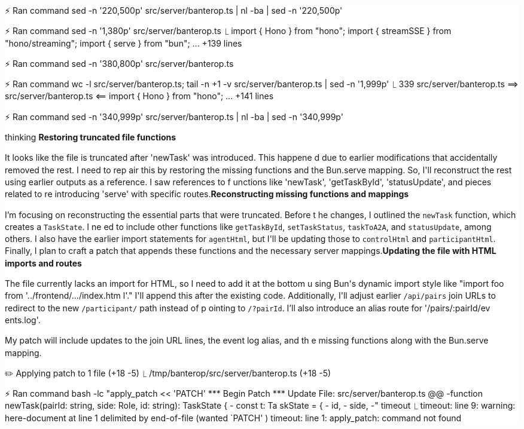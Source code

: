 ⚡ Ran command sed -n '220,500p' src/server/banterop.ts | nl -ba | sed -n '220,500p'

⚡ Ran command sed -n '1,380p' src/server/banterop.ts
  ⎿ import { Hono } from "hono";
    import { streamSSE } from "hono/streaming";
    import { serve } from "bun";
    ... +139 lines

⚡ Ran command sed -n '380,800p' src/server/banterop.ts

⚡ Ran command wc -l src/server/banterop.ts; tail -n +1 -v src/server/banterop.ts | sed -n '1,999p'
  ⎿ 339 src/server/banterop.ts
    ==> src/server/banterop.ts <==
    import { Hono } from "hono";
    ... +141 lines

⚡ Ran command sed -n '340,999p' src/server/banterop.ts | nl -ba | sed -n '340,999p'

thinking
**Restoring truncated file functions**

It looks like the file is truncated after 'newTask' was introduced. This happene
d due to earlier modifications that accidentally removed the rest. I need to rep
air this by restoring the missing functions and the Bun.serve mapping. So, I'll 
reconstruct the rest using earlier outputs as a reference. I saw references to f
unctions like 'newTask', 'getTaskById', 'statusUpdate', and pieces related to re
introducing 'serve' with specific routes.**Reconstructing missing functions and 
mappings**

I’m focusing on reconstructing the essential parts that were truncated. Before t
he changes, I outlined the `newTask` function, which creates a `TaskState`. I ne
ed to include other functions like `getTaskById`, `setTaskStatus`, `taskToA2A`, 
and `statusUpdate`, among others. I also have the earlier import statements for 
`agentHtml`, but I'll be updating those to `controlHtml` and `participantHtml`. 
Finally, I plan to craft a patch that appends these functions and the necessary 
server mappings.**Updating the file with HTML imports and routes**

The file currently lacks an import for HTML, so I need to add it at the bottom u
sing Bun's dynamic import style like "import foo from '../frontend/.../index.htm
l'." I'll append this after the existing code. Additionally, I'll adjust earlier
 `/api/pairs` join URLs to redirect to the new `/participant/` path instead of p
ointing to `/?pairId`. I’ll also introduce an alias route for '/pairs/:pairId/ev
ents.log'. 

My patch will include updates to the join URL lines, the event log alias, and th
e missing functions along with the Bun.serve mapping.

✏️ Applying patch to 1 file (+18 -5)
  ⎿ /tmp/banterop/src/server/banterop.ts (+18 -5)

⚡ Ran command bash -lc "apply_patch << 'PATCH'
                                               *** Begin Patch
                                                              *** Update File: src/server/banterop.ts
        @@
          -function newTask(pairId: string, side: Role, id: string): TaskState {
                                                                                -  const t: Ta
skState = {
           -    id,
                   -    side,
                             -" timeout
  ⎿ timeout: line 9: warning: here-document at line 1 delimited by end-of-file (wanted `PATCH'
)
    timeout: line 1: apply_patch: command not found
